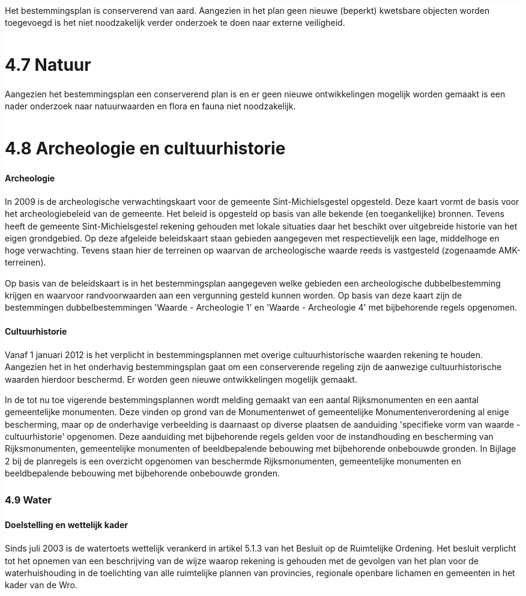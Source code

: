 Het bestemmingsplan is conserverend van aard. Aangezien in het plan geen nieuwe (beperkt) kwetsbare objecten worden toegevoegd is het niet noodzakelijk verder onderzoek te doen naar externe veiligheid.

# <span id="page-17-0"></span>**4.7 Natuur**

Aangezien het bestemmingsplan een conserverend plan is en er geen nieuwe ontwikkelingen mogelijk worden gemaakt is een nader onderzoek naar natuurwaarden en flora en fauna niet noodzakelijk.

# <span id="page-17-1"></span>**4.8 Archeologie en cultuurhistorie**

#### **Archeologie**

In 2009 is de archeologische verwachtingskaart voor de gemeente Sint-Michielsgestel opgesteld. Deze kaart vormt de basis voor het archeologiebeleid van de gemeente. Het beleid is opgesteld op basis van alle bekende (en toegankelijke) bronnen. Tevens heeft de gemeente Sint-Michielsgestel rekening gehouden met lokale situaties daar het beschikt over uitgebreide historie van het eigen grondgebied. Op deze afgeleide beleidskaart staan gebieden aangegeven met respectievelijk een lage, middelhoge en hoge verwachting. Tevens staan hier de terreinen op waarvan de archeologische waarde reeds is vastgesteld (zogenaamde AMK-terreinen).

Op basis van de beleidskaart is in het bestemmingsplan aangegeven welke gebieden een archeologische dubbelbestemming krijgen en waarvoor randvoorwaarden aan een vergunning gesteld kunnen worden. Op basis van deze kaart zijn de bestemmingen dubbelbestemmingen 'Waarde - Archeologie 1' en 'Waarde - Archeologie 4' met bijbehorende regels opgenomen.

#### **Cultuurhistorie**

Vanaf 1 januari 2012 is het verplicht in bestemmingsplannen met overige cultuurhistorische waarden rekening te houden. Aangezien het in het onderhavig bestemmingsplan gaat om een conserverende regeling zijn de aanwezige cultuurhistorische waarden hierdoor beschermd. Er worden geen nieuwe ontwikkelingen mogelijk gemaakt.

In de tot nu toe vigerende bestemmingsplannen wordt melding gemaakt van een aantal Rijksmonumenten en een aantal gemeentelijke monumenten. Deze vinden op grond van de Monumentenwet of gemeentelijke Monumentenverordening al enige bescherming, maar op de onderhavige verbeelding is daarnaast op diverse plaatsen de aanduiding 'specifieke vorm van waarde - cultuurhistorie' opgenomen. Deze aanduiding met bijbehorende regels gelden voor de instandhouding en bescherming van Rijksmonumenten, gemeentelijke monumenten of beeldbepalende bebouwing met bijbehorende onbebouwde gronden. In Bijlage 2 bij de planregels is een overzicht opgenomen van beschermde Rijksmonumenten, gemeentelijke monumenten en beeldbepalende bebouwing met bijbehorende onbebouwde gronden.

### <span id="page-17-2"></span>**4.9 Water**

#### **Doelstelling en wettelijk kader**

Sinds juli 2003 is de watertoets wettelijk verankerd in artikel 5.1.3 van het Besluit op de Ruimtelijke Ordening. Het besluit verplicht tot het opnemen van een beschrijving van de wijze waarop rekening is gehouden met de gevolgen van het plan voor de waterhuishouding in de toelichting van alle ruimtelijke plannen van provincies, regionale openbare lichamen en gemeenten in het kader van de Wro.

